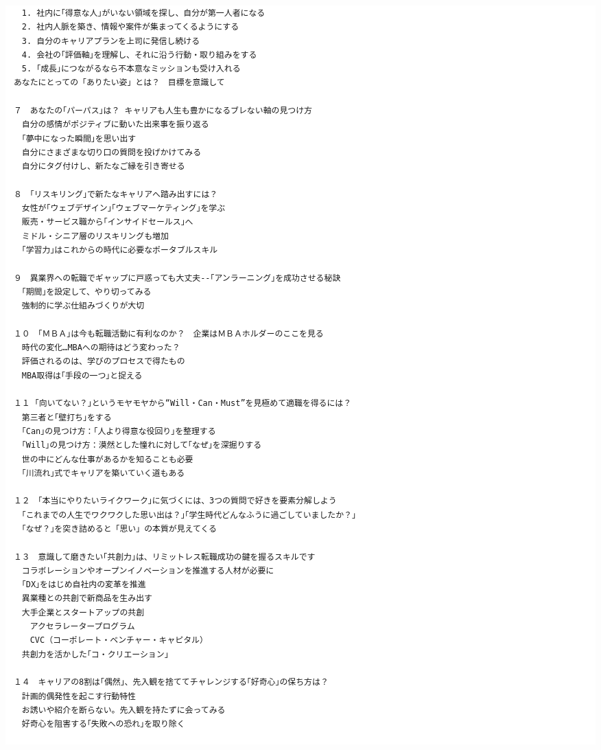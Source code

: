 ```
　　1. 社内に｢得意な人｣がいない領域を探し、自分が第一人者になる
　　2. 社内人脈を築き、情報や案件が集まってくるようにする
　　3. 自分のキャリアプランを上司に発信し続ける
　　4. 会社の｢評価軸｣を理解し、それに沿う行動・取り組みをする
　　5. ｢成長｣につながるなら不本意なミッションも受け入れる
　あなたにとっての「ありたい姿」とは？　目標を意識して

　７　あなたの｢パーパス｣は？ キャリアも人生も豊かになるブレない軸の見つけ方
　　自分の感情がポジティブに動いた出来事を振り返る
　　｢夢中になった瞬間｣を思い出す
　　自分にさまざまな切り口の質問を投げかけてみる
　　自分にタグ付けし、新たなご縁を引き寄せる

　８　｢リスキリング｣で新たなキャリアへ踏み出すには？
　　女性が｢ウェブデザイン｣｢ウェブマーケティング｣を学ぶ
　　販売・サービス職から｢インサイドセールス｣へ
　　ミドル・シニア層のリスキリングも増加
　　｢学習力｣はこれからの時代に必要なポータブルスキル

　９　異業界への転職でギャップに戸惑っても大丈夫--｢アンラーニング｣を成功させる秘訣
　　｢期間｣を設定して、やり切ってみる
　　強制的に学ぶ仕組みづくりが大切

　１０　｢ＭＢＡ｣は今も転職活動に有利なのか？　企業はＭＢＡホルダーのここを見る
　　時代の変化…MBAへの期待はどう変わった？
　　評価されるのは、学びのプロセスで得たもの
　　MBA取得は｢手段の一つ｣と捉える

　１１ ｢向いてない？｣というモヤモヤから“Will・Can・Must”を見極めて適職を得るには？
　　第三者と｢壁打ち｣をする
　　｢Can｣の見つけ方：｢人より得意な役回り｣を整理する
　　｢Will｣の見つけ方：漠然とした憧れに対して｢なぜ｣を深掘りする
　　世の中にどんな仕事があるかを知ることも必要
　　｢川流れ｣式でキャリアを築いていく道もある

　１２　｢本当にやりたいライクワーク｣に気づくには、3つの質問で好きを要素分解しよう
　　｢これまでの人生でワクワクした思い出は？｣｢学生時代どんなふうに過ごしていましたか？｣
　　｢なぜ？｣を突き詰めると「思い」の本質が見えてくる

　１３　意識して磨きたい｢共創力｣は、リミットレス転職成功の鍵を握るスキルです
　　コラボレーションやオープンイノベーションを推進する人材が必要に
　　｢DX｣をはじめ自社内の変革を推進
　　異業種との共創で新商品を生み出す
　　大手企業とスタートアップの共創
　　　アクセラレータープログラム
　　　CVC（コーポレート・ベンチャー・キャピタル）
　　共創力を活かした｢コ・クリエーション｣

　１４　キャリアの8割は｢偶然」、先入観を捨ててチャレンジする｢好奇心｣の保ち方は？
　　計画的偶発性を起こす行動特性
　　お誘いや紹介を断らない。先入観を持たずに会ってみる
　　好奇心を阻害する｢失敗への恐れ｣を取り除く


```